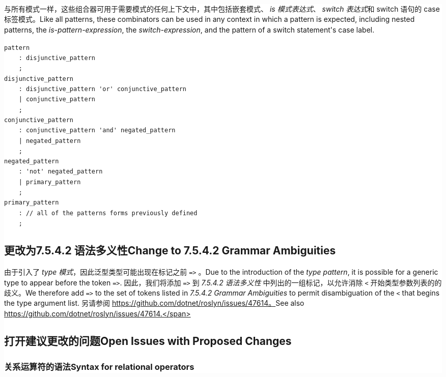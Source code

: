 <span data-ttu-id="5b528-139">与所有模式一样，这些组合器可用于需要模式的任何上下文中，其中包括嵌套模式、 *is 模式表达式*、 *switch 表达式*和 switch 语句的 case 标签模式。</span><span class="sxs-lookup"><span data-stu-id="5b528-139">Like all patterns, these combinators can be used in any context in which a pattern is expected, including nested patterns, the *is-pattern-expression*, the *switch-expression*, and the pattern of a switch statement's case label.</span></span>

```antlr
pattern
    : disjunctive_pattern
    ;
disjunctive_pattern
    : disjunctive_pattern 'or' conjunctive_pattern
    | conjunctive_pattern
    ;
conjunctive_pattern
    : conjunctive_pattern 'and' negated_pattern
    | negated_pattern
    ;
negated_pattern
    : 'not' negated_pattern
    | primary_pattern
    ;
primary_pattern
    : // all of the patterns forms previously defined
    ;
```

## <a name="change-to-7542-grammar-ambiguities"></a><span data-ttu-id="5b528-140">更改为7.5.4.2 语法多义性</span><span class="sxs-lookup"><span data-stu-id="5b528-140">Change to 7.5.4.2 Grammar Ambiguities</span></span>

<span data-ttu-id="5b528-141">由于引入了 *type 模式*，因此泛型类型可能出现在标记之前 `=>` 。</span><span class="sxs-lookup"><span data-stu-id="5b528-141">Due to the introduction of the *type pattern*, it is possible for a generic type to appear before the token `=>`.</span></span>  <span data-ttu-id="5b528-142">因此，我们将添加 `=>` 到 *7.5.4.2 语法多义性* 中列出的一组标记，以允许消除 `<` 开始类型参数列表的的歧义。</span><span class="sxs-lookup"><span data-stu-id="5b528-142">We therefore add `=>` to the set of tokens listed in *7.5.4.2 Grammar Ambiguities* to permit disambiguation of the `<` that begins the type argument list.</span></span>  <span data-ttu-id="5b528-143">另请参阅 https://github.com/dotnet/roslyn/issues/47614。</span><span class="sxs-lookup"><span data-stu-id="5b528-143">See also https://github.com/dotnet/roslyn/issues/47614.</span></span>

## <a name="open-issues-with-proposed-changes"></a><span data-ttu-id="5b528-144">打开建议更改的问题</span><span class="sxs-lookup"><span data-stu-id="5b528-144">Open Issues with Proposed Changes</span></span>

### <a name="syntax-for-relational-operators"></a><span data-ttu-id="5b528-145">关系运算符的语法</span><span class="sxs-lookup"><span data-stu-id="5b528-145">Syntax for relational operators</span></span>
